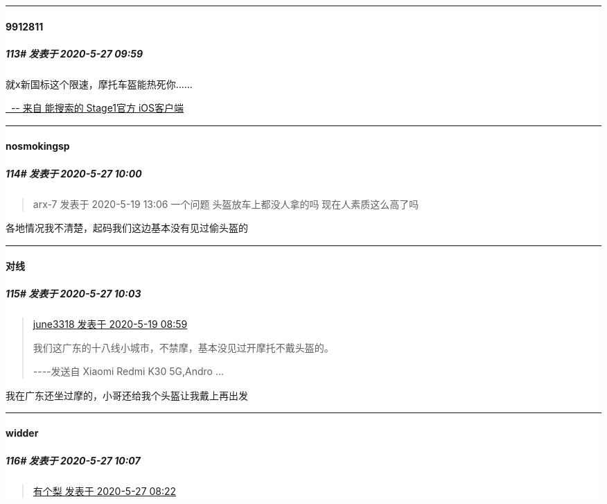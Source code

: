 
-----

####  9912811  
##### 113#       发表于 2020-5-27 09:59




就x新国标这个限速，摩托车盔能热死你……

[  -- 来自 能搜索的 Stage1官方 iOS客户端](https://itunes.apple.com/fi/app/saraba1st/id1221237470?mt=8)







-----

####  nosmokingsp  
##### 114#       发表于 2020-5-27 10:00



<blockquote>arx-7 发表于 2020-5-19 13:06
一个问题 头盔放车上都没人拿的吗 现在人素质这么高了吗</blockquote>
各地情况我不清楚，起码我们这边基本没有见过偷头盔的







-----

####  对线  
##### 115#       发表于 2020-5-27 10:03



<blockquote><a href="httphttps://bbs.saraba1st.com/2b/forum.php?mod=redirect&amp;goto=findpost&amp;pid=47471189&amp;ptid=1936061" target="_blank">june3318 发表于 2020-5-19 08:59</a>

我们这广东的十八线小城市，不禁摩，基本没见过开摩托不戴头盔的。


----发送自 Xiaomi Redmi K30 5G,Andro ...</blockquote>
我在广东还坐过摩的，小哥还给我个头盔让我戴上再出发







-----

####  widder  
##### 116#       发表于 2020-5-27 10:07



<blockquote><a href="httphttps://bbs.saraba1st.com/2b/forum.php?mod=redirect&amp;goto=findpost&amp;pid=47573172&amp;ptid=1936061" target="_blank">有个梨 发表于 2020-5-27 08:22</a>
